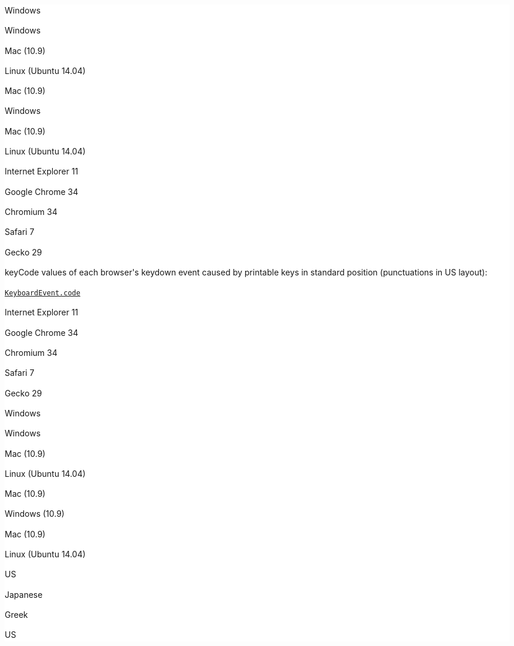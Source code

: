 Windows

Windows

Mac (10.9)

Linux (Ubuntu 14.04)

Mac (10.9)

Windows

Mac (10.9)

Linux (Ubuntu 14.04)

Internet Explorer 11

Google Chrome 34

Chromium 34

Safari 7

Gecko 29

keyCode values of each browser's keydown event caused by printable keys in standard position (punctuations in US layout):

[`KeyboardEvent.code`](code)

Internet Explorer 11

Google Chrome 34

Chromium 34

Safari 7

Gecko 29

Windows

Windows

Mac (10.9)

Linux (Ubuntu 14.04)

Mac (10.9)

Windows (10.9)

Mac (10.9)

Linux (Ubuntu 14.04)

US

Japanese

Greek

US
